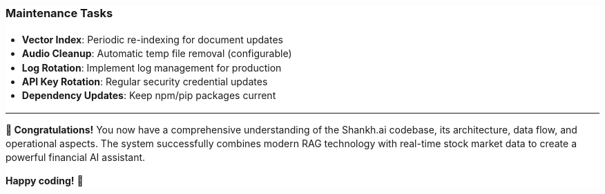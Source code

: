 ### **Maintenance Tasks**

- **Vector Index**: Periodic re-indexing for document updates
- **Audio Cleanup**: Automatic temp file removal (configurable)
- **Log Rotation**: Implement log management for production
- **API Key Rotation**: Regular security credential updates
- **Dependency Updates**: Keep npm/pip packages current

---

**🎉 Congratulations!** You now have a comprehensive understanding of the Shankh.ai codebase, its architecture, data flow, and operational aspects. The system successfully combines modern RAG technology with real-time stock market data to create a powerful financial AI assistant.

**Happy coding!** 🚀
